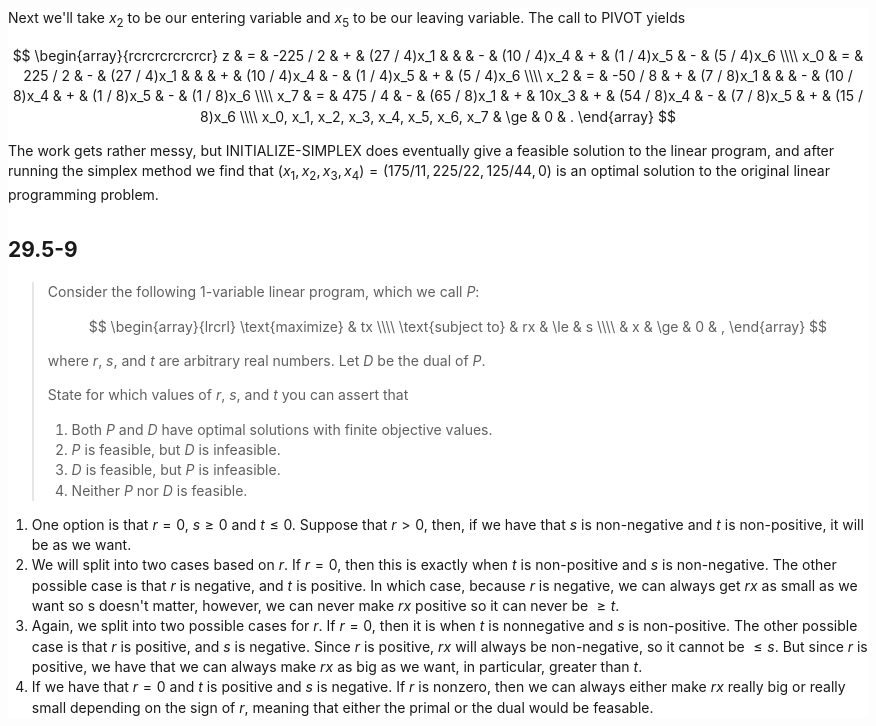 Next we'll take $x_2$ to be our entering variable and $x_5$ to be our leaving variable. The call to $\text{PIVOT}$ yields

$$
\begin{array}{rcrcrcrcrcrcr}
z   & = & -225 / 2 & + & (27 / 4)x_1 &   &       & - & (10 / 4)x_4 & + & (1 / 4)x_5 & - &  (5 / 4)x_6 \\\\
x_0 & = &  225 / 2 & - & (27 / 4)x_1 &   &       & + & (10 / 4)x_4 & - & (1 / 4)x_5 & + &  (5 / 4)x_6 \\\\
x_2 & = &  -50 / 8 & + &  (7 / 8)x_1 &   &       & - & (10 / 8)x_4 & + & (1 / 8)x_5 & - &  (1 / 8)x_6 \\\\
x_7 & = &  475 / 4 & - & (65 / 8)x_1 & + & 10x_3 & + & (54 / 8)x_4 & - & (7 / 8)x_5 & + & (15 / 8)x_6 \\\\
x_0, x_1, x_2, x_3, x_4, x_5, x_6, x_7 & \ge & 0 & .
\end{array}
$$

The work gets rather messy, but $\text{INITIALIZE-SIMPLEX}$ does eventually give a feasible solution to the linear program, and after running the simplex method we find that $(x_1, x_2, x_3, x_4) = (175 / 11, 225 / 22, 125 / 44, 0)$ is an optimal solution to the original linear programming problem.

## 29.5-9

> Consider the following $1$-variable linear program, which we call $P$:
>
> $$
> \begin{array}{lrcrl}
> \text{maximize}   & tx \\\\
> \text{subject to} & rx & \le & s \\\\
>                   & x  & \ge & 0 & ,
> \end{array}
> $$
>
> where $r$, $s$, and $t$ are arbitrary real numbers. Let $D$ be the dual of $P$.
>
> State for which values of $r$, $s$, and $t$ you can assert that
>
> 1. Both $P$ and $D$ have optimal solutions with finite objective values.
> 2. $P$ is feasible, but $D$ is infeasible.
> 3. $D$ is feasible, but $P$ is infeasible.
> 4. Neither $P$ nor $D$ is feasible.

1. One option is that $r = 0$, $s \ge 0$ and $t \le 0$. Suppose that $r > 0$, then, if we have that $s$ is non-negative and $t$ is non-positive, it will be as we want.
2. We will split into two cases based on $r$. If $r = 0$, then this is exactly when $t$ is non-positive and $s$ is non-negative. The other possible case is that $r$ is negative, and $t$ is positive. In which case, because $r$ is negative, we can always get $rx$ as small as we want so s doesn't matter, however, we can never make $rx$ positive so it can never be $\ge t$.
3. Again, we split into two possible cases for $r$. If $r = 0$, then it is when $t$ is nonnegative and $s$ is non-positive. The other possible case is that $r$ is positive, and $s$ is negative. Since $r$ is positive, $rx$ will always be non-negative, so it cannot be $\le s$. But since $r$ is positive, we have that we can always make $rx$ as big as we want, in particular, greater than $t$.
4. If we have that $r = 0$ and $t$ is positive and $s$ is negative. If $r$ is nonzero, then we can always either make $rx$ really big or really small depending on the sign of $r$, meaning that either the primal or the dual would be feasable.
